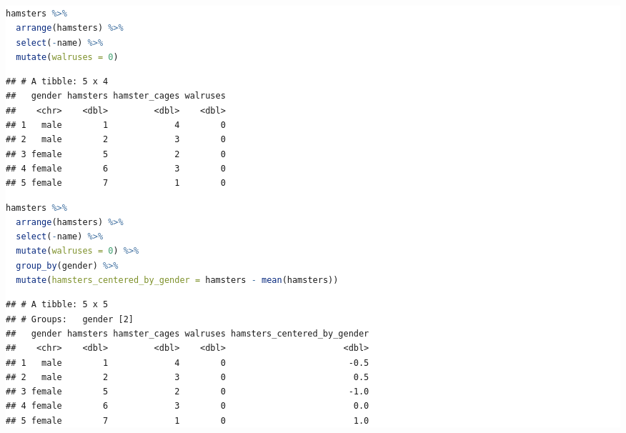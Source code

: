 ``` r
hamsters %>%
  arrange(hamsters) %>% 
  select(-name) %>% 
  mutate(walruses = 0) 
```

    ## # A tibble: 5 x 4
    ##   gender hamsters hamster_cages walruses
    ##    <chr>    <dbl>         <dbl>    <dbl>
    ## 1   male        1             4        0
    ## 2   male        2             3        0
    ## 3 female        5             2        0
    ## 4 female        6             3        0
    ## 5 female        7             1        0

``` r
hamsters %>%
  arrange(hamsters) %>% 
  select(-name) %>% 
  mutate(walruses = 0) %>% 
  group_by(gender) %>% 
  mutate(hamsters_centered_by_gender = hamsters - mean(hamsters))
```

    ## # A tibble: 5 x 5
    ## # Groups:   gender [2]
    ##   gender hamsters hamster_cages walruses hamsters_centered_by_gender
    ##    <chr>    <dbl>         <dbl>    <dbl>                       <dbl>
    ## 1   male        1             4        0                        -0.5
    ## 2   male        2             3        0                         0.5
    ## 3 female        5             2        0                        -1.0
    ## 4 female        6             3        0                         0.0
    ## 5 female        7             1        0                         1.0

